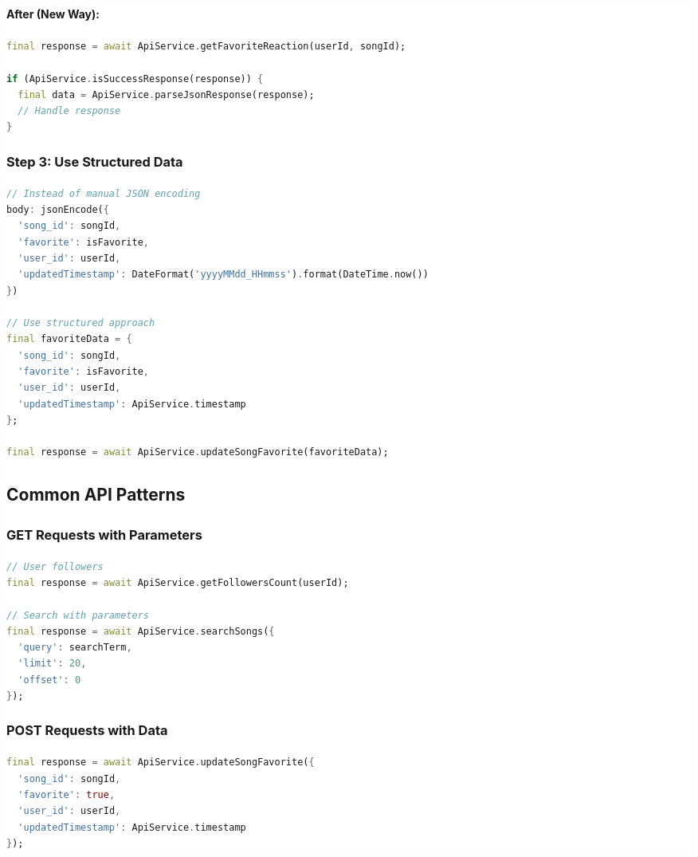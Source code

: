 #### After (New Way):
```dart
final response = await ApiService.getFavoriteReaction(userId, songId);

if (ApiService.isSuccessResponse(response)) {
  final data = ApiService.parseJsonResponse(response);
  // Handle response
}
```

### Step 3: Use Structured Data
```dart
// Instead of manual JSON encoding
body: jsonEncode({
  'song_id': songId,
  'favorite': isFavorite,
  'user_id': userId,
  'updatedTimestamp': DateFormat('yyyyMMdd_HHmmss').format(DateTime.now())
})

// Use structured approach
final favoriteData = {
  'song_id': songId,
  'favorite': isFavorite,
  'user_id': userId,
  'updatedTimestamp': ApiService.timestamp
};

final response = await ApiService.updateSongFavorite(favoriteData);
```

## Common API Patterns

### GET Requests with Parameters
```dart
// User followers
final response = await ApiService.getFollowersCount(userId);

// Search with parameters
final response = await ApiService.searchSongs({
  'query': searchTerm,
  'limit': 20,
  'offset': 0
});
```

### POST Requests with Data
```dart
final response = await ApiService.updateSongFavorite({
  'song_id': songId,
  'favorite': true,
  'user_id': userId,
  'updatedTimestamp': ApiService.timestamp
});
```
